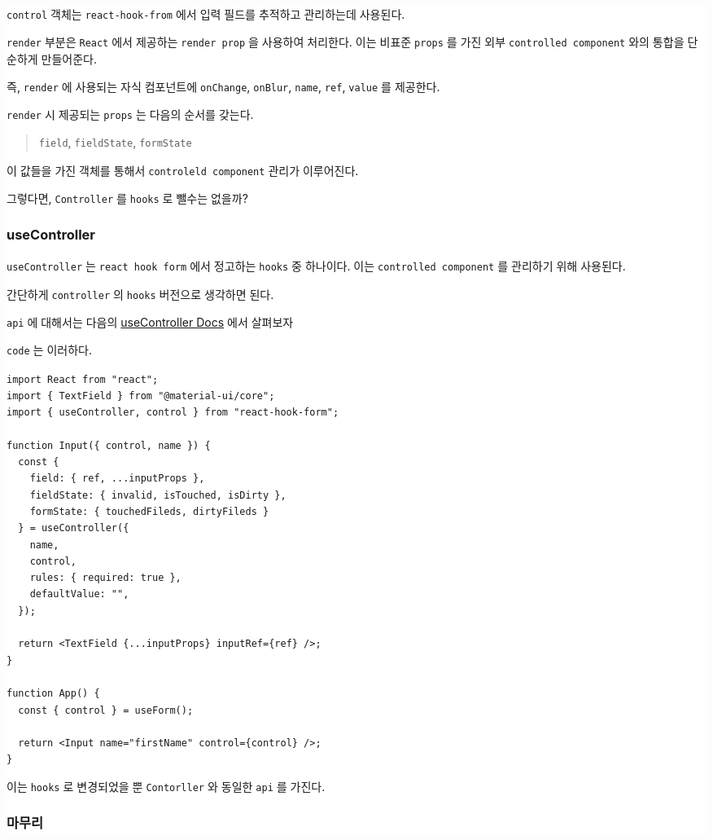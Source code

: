 `control` 객체는 `react-hook-from` 에서 입력 필드를 추적하고 관리하는데 사용된다.  

`render` 부분은 `React` 에서 제공하는 `render prop` 을 사용하여 처리한다.
이는 비표준 `props` 를 가진 외부 `controlled component` 와의 통합을 단순하게 만들어준다.

즉, `render` 에 사용되는 자식 컴포넌트에 `onChange`, `onBlur`, `name`, `ref`, `value` 를 제공한다.

`render` 시 제공되는 `props` 는 다음의 순서를 갖는다.

> `field`, `fieldState`, `formState`

이 값들을 가진 객체를 통해서 `controleld component` 관리가 이루어진다.

그렇다면, `Controller` 를 `hooks` 로 뺄수는 없을까?

### useController

`useController` 는 `react hook form` 에서 정고하는 `hooks` 중 하나이다.
이는 `controlled component` 를 관리하기 위해 사용된다.

간단하게 `controller` 의 `hooks` 버전으로 생각하면 된다.

`api` 에 대해서는 다음의 [useController Docs](https://legacy.react-hook-form.com/v6/api/#useController) 에서 살펴보자

`code` 는 이러하다.

```tsx
import React from "react";
import { TextField } from "@material-ui/core";
import { useController, control } from "react-hook-form";

function Input({ control, name }) {
  const {
    field: { ref, ...inputProps },
    fieldState: { invalid, isTouched, isDirty },
    formState: { touchedFileds, dirtyFileds }
  } = useController({
    name,
    control,
    rules: { required: true },
    defaultValue: "",
  });

  return <TextField {...inputProps} inputRef={ref} />;
}

function App() {
  const { control } = useForm();
  
  return <Input name="firstName" control={control} />;
}
```

이는 `hooks` 로 변경되었을 뿐 `Contorller` 와 동일한 `api` 를 가진다.

### 마무리
